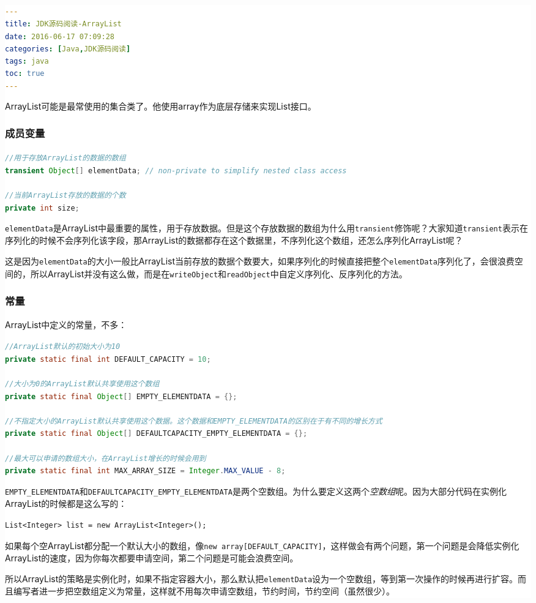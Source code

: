 ```yaml
---
title: JDK源码阅读-ArrayList
date: 2016-06-17 07:09:28
categories: [Java,JDK源码阅读]
tags: java
toc: true
---
```


ArrayList可能是最常使用的集合类了。他使用array作为底层存储来实现List接口。

### 成员变量

```java
//用于存放ArrayList的数据的数组
transient Object[] elementData; // non-private to simplify nested class access

//当前ArrayList存放的数据的个数
private int size;
```

`elementData`是ArrayList中最重要的属性，用于存放数据。但是这个存放数据的数组为什么用`transient`修饰呢？大家知道`transient`表示在序列化的时候不会序列化该字段，那ArrayList的数据都存在这个数据里，不序列化这个数组，还怎么序列化ArrayList呢？

这是因为`elementData`的大小一般比ArrayList当前存放的数据个数要大，如果序列化的时候直接把整个`elementData`序列化了，会很浪费空间的，所以ArrayList并没有这么做，而是在`writeObject`和`readObject`中自定义序列化、反序列化的方法。

### 常量
ArrayList中定义的常量，不多：

```java
//ArrayList默认的初始大小为10
private static final int DEFAULT_CAPACITY = 10;

//大小为0的ArrayList默认共享使用这个数组
private static final Object[] EMPTY_ELEMENTDATA = {};

//不指定大小的ArrayList默认共享使用这个数据。这个数据和EMPTY_ELEMENTDATA的区别在于有不同的增长方式
private static final Object[] DEFAULTCAPACITY_EMPTY_ELEMENTDATA = {};

//最大可以申请的数组大小，在ArrayList增长的时候会用到
private static final int MAX_ARRAY_SIZE = Integer.MAX_VALUE - 8;
```

`EMPTY_ELEMENTDATA`和`DEFAULTCAPACITY_EMPTY_ELEMENTDATA`是两个空数组。为什么要定义这两个*空数组*呢。因为大部分代码在实例化ArrayList的时候都是这么写的：

    List<Integer> list = new ArrayList<Integer>();

如果每个空ArrayList都分配一个默认大小的数组，像`new array[DEFAULT_CAPACITY]`，这样做会有两个问题，第一个问题是会降低实例化ArrayList的速度，因为你每次都要申请空间，第二个问题是可能会浪费空间。

所以ArrayList的策略是实例化时，如果不指定容器大小，那么默认把`elementData`设为一个空数组，等到第一次操作的时候再进行扩容。而且编写者进一步把空数组定义为常量，这样就不用每次申请空数组，节约时间，节约空间（虽然很少）。

